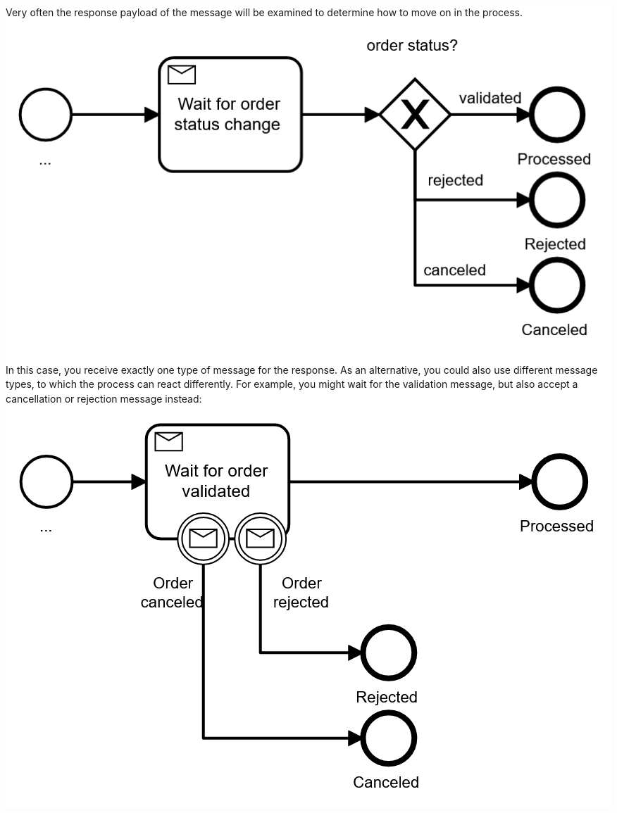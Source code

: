 Very often the response payload of the message will be examined to determine how to move on in the process.

![Gateway handling response](service-integration-patterns-assets/response-gateway.png)

In this case, you receive exactly one type of message for the response. As an alternative, you could also use different message types, to which the process can react differently. For example, you might wait for the validation message, but also accept a cancellation or rejection message instead:

![Boundary message event to capture different response messages](service-integration-patterns-assets/response-boundary-message-events.png)
